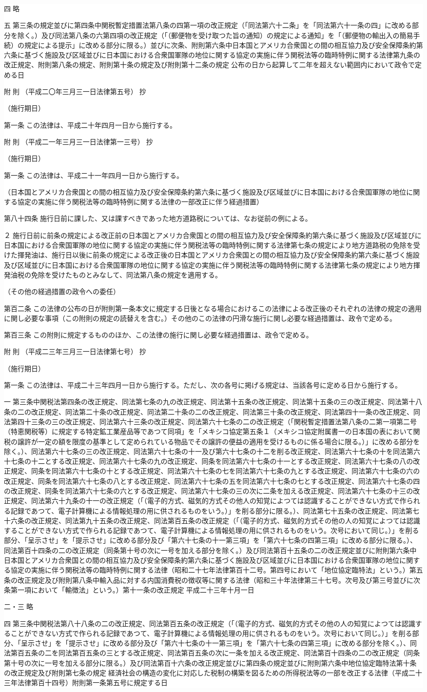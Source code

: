 四 略

五 第三条の規定並びに第四条中関税暫定措置法第八条の四第一項の改正規定（「同法第六十二条」を「同法第六十一条の四」に改める部分を除く。）及び同法第八条の六第四項の改正規定（「（郵便物を受け取つた旨の通知）の規定による通知」を「（郵便物の輸出入の簡易手続）の規定による提示」に改める部分に限る。）並びに次条、附則第六条中日本国とアメリカ合衆国との間の相互協力及び安全保障条約第六条に基づく施設及び区域並びに日本国における合衆国軍隊の地位に関する協定の実施に伴う関税法等の臨時特例に関する法律第九条の改正規定、附則第八条の規定、附則第十条の規定及び附則第十二条の規定 公布の日から起算して二年を超えない範囲内において政令で定める日

附 則 （平成二〇年三月三一日法律第五号） 抄

（施行期日）

第一条 この法律は、平成二十年四月一日から施行する。

附 則 （平成二一年三月三一日法律第一三号） 抄

（施行期日）

第一条 この法律は、平成二十一年四月一日から施行する。

（日本国とアメリカ合衆国との間の相互協力及び安全保障条約第六条に基づく施設及び区域並びに日本国における合衆国軍隊の地位に関する協定の実施に伴う関税法等の臨時特例に関する法律の一部改正に伴う経過措置）

第八十四条 施行日前に課した、又は課すべきであった地方道路税については、なお従前の例による。

２ 施行日前に前条の規定による改正前の日本国とアメリカ合衆国との間の相互協力及び安全保障条約第六条に基づく施設及び区域並びに日本国における合衆国軍隊の地位に関する協定の実施に伴う関税法等の臨時特例に関する法律第七条の規定により地方道路税の免除を受けた揮発油は、施行日以後に前条の規定による改正後の日本国とアメリカ合衆国との間の相互協力及び安全保障条約第六条に基づく施設及び区域並びに日本国における合衆国軍隊の地位に関する協定の実施に伴う関税法等の臨時特例に関する法律第七条の規定により地方揮発油税の免除を受けたものとみなして、同法第八条の規定を適用する。

（その他の経過措置の政令への委任）

第百二条 この法律の公布の日が附則第一条本文に規定する日後となる場合におけるこの法律による改正後のそれぞれの法律の規定の適用に関し必要な事項（この附則の規定の読替えを含む。）その他のこの法律の円滑な施行に関し必要な経過措置は、政令で定める。

第百三条 この附則に規定するもののほか、この法律の施行に関し必要な経過措置は、政令で定める。

附 則 （平成二三年三月三一日法律第七号） 抄

（施行期日）

第一条 この法律は、平成二十三年四月一日から施行する。ただし、次の各号に掲げる規定は、当該各号に定める日から施行する。

一 第三条中関税法第四条の改正規定、同法第七条の九の改正規定、同法第十五条の改正規定、同法第十五条の三の改正規定、同法第十八条の二の改正規定、同法第二十条の改正規定、同法第二十条の二の改正規定、同法第三十条の改正規定、同法第四十一条の改正規定、同法第四十三条の三の改正規定、同法第六十三条の改正規定、同法第六十七条の二の改正規定（「関税暫定措置法第八条の二第一項第二号（特恵関税等）に規定する特定鉱工業産品等であつて同項」を「メキシコ協定第五条１（メキシコ協定附属書一の日本国の表において関税の譲許が一定の額を限度の基準として定められている物品でその譲許の便益の適用を受けるものに係る場合に限る。）」に改める部分を除く。）、同法第六十七条の三の改正規定、同法第六十七条の十一及び第六十七条の十二を削る改正規定、同法第六十七条の十を同法第六十七条の十二とする改正規定、同法第六十七条の九の改正規定、同条を同法第六十七条の十一とする改正規定、同法第六十七条の八の改正規定、同条を同法第六十七条の十とする改正規定、同法第六十七条の七を同法第六十七条の九とする改正規定、同法第六十七条の六の改正規定、同条を同法第六十七条の八とする改正規定、同法第六十七条の五を同法第六十七条の七とする改正規定、同法第六十七条の四の改正規定、同条を同法第六十七条の六とする改正規定、同法第六十七条の三の次に二条を加える改正規定、同法第六十七条の十三の改正規定、同法第六十九条の十一の改正規定（「（電子的方式、磁気的方式その他人の知覚によつては認識することができない方式で作られる記録であつて、電子計算機による情報処理の用に供されるものをいう。）」を削る部分に限る。）、同法第七十五条の改正規定、同法第七十六条の改正規定、同法第九十五条の改正規定、同法第百五条の改正規定（「（電子的方式、磁気的方式その他の人の知覚によつては認識することができない方式で作られる記録であつて、電子計算機による情報処理の用に供されるものをいう。次号において同じ。）」を削る部分、「呈示させ」を「提示させ」に改める部分及び「第六十七条の十一第三項」を「第六十七条の四第三項」に改める部分に限る。）、同法第百十四条の二の改正規定（同条第十号の次に一号を加える部分を除く。）及び同法第百十五条の二の改正規定並びに附則第六条中日本国とアメリカ合衆国との間の相互協力及び安全保障条約第六条に基づく施設及び区域並びに日本国における合衆国軍隊の地位に関する協定の実施に伴う関税法等の臨時特例に関する法律（昭和二十七年法律第百十二号。第四号において「地位協定臨特法」という。）第五条の改正規定及び附則第八条中輸入品に対する内国消費税の徴収等に関する法律（昭和三十年法律第三十七号。次号及び第三号並びに次条第一項において「輸徴法」という。）第十一条の改正規定 平成二十三年十月一日

二・三 略

四 第三条中関税法第八十八条の二の改正規定、同法第百五条の改正規定（「（電子的方式、磁気的方式その他の人の知覚によつては認識することができない方式で作られる記録であつて、電子計算機による情報処理の用に供されるものをいう。次号において同じ。）」を削る部分、「呈示させ」を「提示させ」に改める部分及び「第六十七条の十一第三項」を「第六十七条の四第三項」に改める部分を除く。）、同法第百五条の二を同法第百五条の三とする改正規定、同法第百五条の次に一条を加える改正規定、同法第百十四条の二の改正規定（同条第十号の次に一号を加える部分に限る。）及び同法第百十六条の改正規定並びに第四条の規定並びに附則第六条中地位協定臨特法第十条の改正規定及び附則第七条の規定 経済社会の構造の変化に対応した税制の構築を図るための所得税法等の一部を改正する法律（平成二十三年法律第百十四号）附則第一条第五号に規定する日
